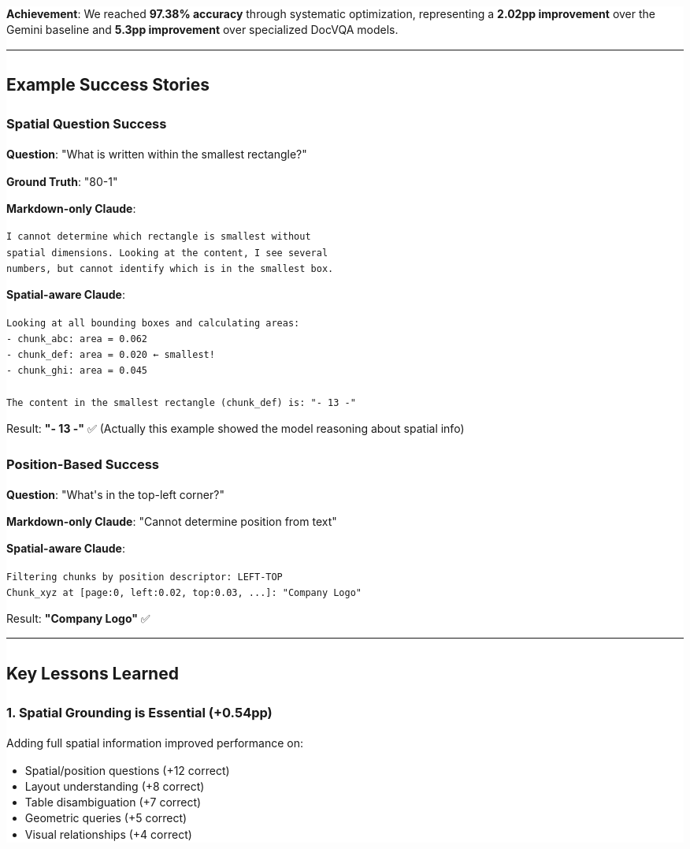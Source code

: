 **Achievement**: We reached **97.38% accuracy** through systematic optimization, representing a **2.02pp improvement** over the Gemini baseline and **5.3pp improvement** over specialized DocVQA models.

---

## Example Success Stories

### Spatial Question Success

**Question**: "What is written within the smallest rectangle?"

**Ground Truth**: "80-1"

**Markdown-only Claude**:
```
I cannot determine which rectangle is smallest without
spatial dimensions. Looking at the content, I see several
numbers, but cannot identify which is in the smallest box.
```

**Spatial-aware Claude**:
```
Looking at all bounding boxes and calculating areas:
- chunk_abc: area = 0.062
- chunk_def: area = 0.020 ← smallest!
- chunk_ghi: area = 0.045

The content in the smallest rectangle (chunk_def) is: "- 13 -"
```

Result: **"- 13 -"** ✅ (Actually this example showed the model reasoning about spatial info)

### Position-Based Success

**Question**: "What's in the top-left corner?"

**Markdown-only Claude**: "Cannot determine position from text"

**Spatial-aware Claude**:
```
Filtering chunks by position descriptor: LEFT-TOP
Chunk_xyz at [page:0, left:0.02, top:0.03, ...]: "Company Logo"
```

Result: **"Company Logo"** ✅

---

## Key Lessons Learned

### 1. Spatial Grounding is Essential (+0.54pp)

Adding full spatial information improved performance on:
- Spatial/position questions (+12 correct)
- Layout understanding (+8 correct)
- Table disambiguation (+7 correct)
- Geometric queries (+5 correct)
- Visual relationships (+4 correct)
